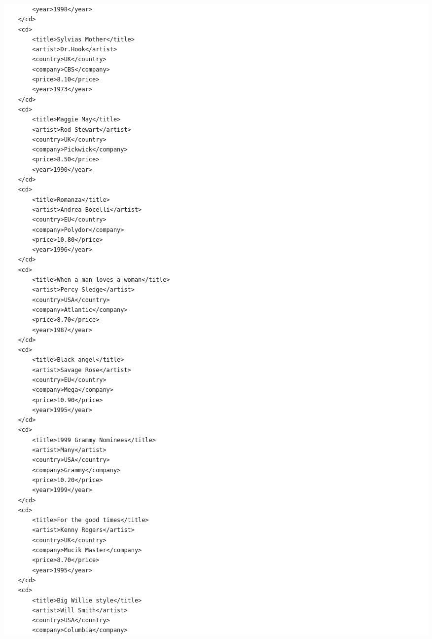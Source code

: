 ```luceescript
		<year>1998</year>
	</cd>
	<cd>
		<title>Sylvias Mother</title>
		<artist>Dr.Hook</artist>
		<country>UK</country>
		<company>CBS</company>
		<price>8.10</price>
		<year>1973</year>
	</cd>
	<cd>
		<title>Maggie May</title>
		<artist>Rod Stewart</artist>
		<country>UK</country>
		<company>Pickwick</company>
		<price>8.50</price>
		<year>1990</year>
	</cd>
	<cd>
		<title>Romanza</title>
		<artist>Andrea Bocelli</artist>
		<country>EU</country>
		<company>Polydor</company>
		<price>10.80</price>
		<year>1996</year>
	</cd>
	<cd>
		<title>When a man loves a woman</title>
		<artist>Percy Sledge</artist>
		<country>USA</country>
		<company>Atlantic</company>
		<price>8.70</price>
		<year>1987</year>
	</cd>
	<cd>
		<title>Black angel</title>
		<artist>Savage Rose</artist>
		<country>EU</country>
		<company>Mega</company>
		<price>10.90</price>
		<year>1995</year>
	</cd>
	<cd>
		<title>1999 Grammy Nominees</title>
		<artist>Many</artist>
		<country>USA</country>
		<company>Grammy</company>
		<price>10.20</price>
		<year>1999</year>
	</cd>
	<cd>
		<title>For the good times</title>
		<artist>Kenny Rogers</artist>
		<country>UK</country>
		<company>Mucik Master</company>
		<price>8.70</price>
		<year>1995</year>
	</cd>
	<cd>
		<title>Big Willie style</title>
		<artist>Will Smith</artist>
		<country>USA</country>
		<company>Columbia</company>
```